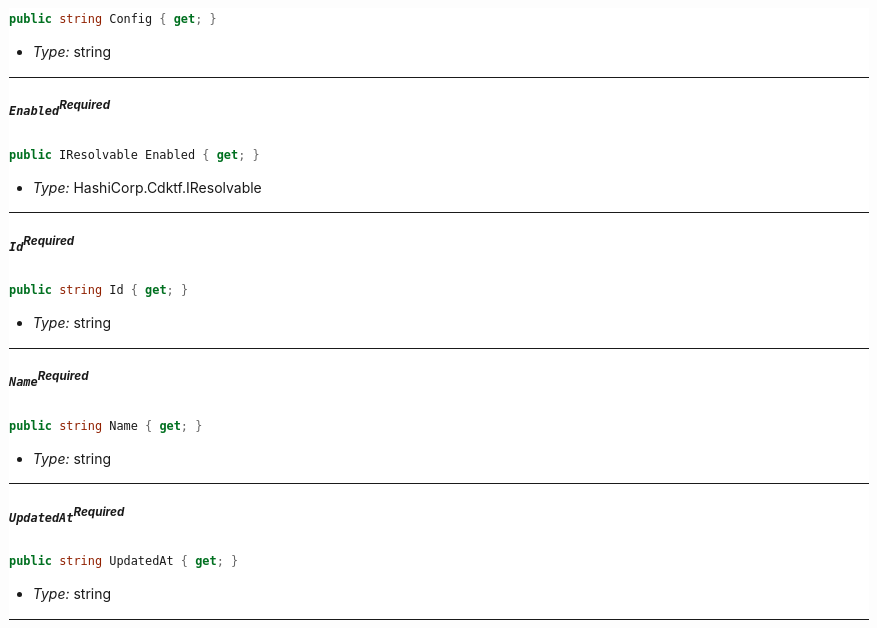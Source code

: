 ```csharp
public string Config { get; }
```

- *Type:* string

---

##### `Enabled`<sup>Required</sup> <a name="Enabled" id="@cdktf/provider-opentelekomcloud.dataOpentelekomcloudApigwGatewayFeaturesV2.DataOpentelekomcloudApigwGatewayFeaturesV2FeaturesOutputReference.property.enabled"></a>

```csharp
public IResolvable Enabled { get; }
```

- *Type:* HashiCorp.Cdktf.IResolvable

---

##### `Id`<sup>Required</sup> <a name="Id" id="@cdktf/provider-opentelekomcloud.dataOpentelekomcloudApigwGatewayFeaturesV2.DataOpentelekomcloudApigwGatewayFeaturesV2FeaturesOutputReference.property.id"></a>

```csharp
public string Id { get; }
```

- *Type:* string

---

##### `Name`<sup>Required</sup> <a name="Name" id="@cdktf/provider-opentelekomcloud.dataOpentelekomcloudApigwGatewayFeaturesV2.DataOpentelekomcloudApigwGatewayFeaturesV2FeaturesOutputReference.property.name"></a>

```csharp
public string Name { get; }
```

- *Type:* string

---

##### `UpdatedAt`<sup>Required</sup> <a name="UpdatedAt" id="@cdktf/provider-opentelekomcloud.dataOpentelekomcloudApigwGatewayFeaturesV2.DataOpentelekomcloudApigwGatewayFeaturesV2FeaturesOutputReference.property.updatedAt"></a>

```csharp
public string UpdatedAt { get; }
```

- *Type:* string

---
